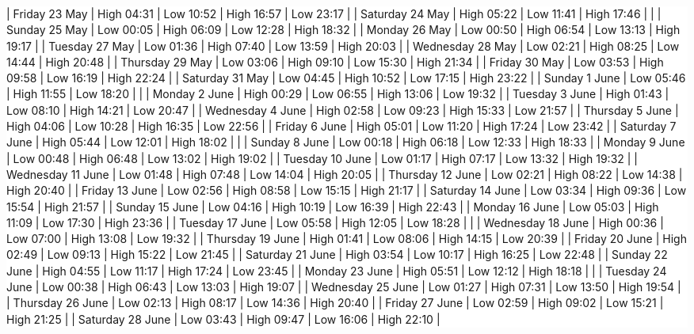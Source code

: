| Friday 23 May | High 04:31 | Low 10:52 | High 16:57 | Low 23:17 | 
| Saturday 24 May | High 05:22 | Low 11:41 | High 17:46 |  | 
| Sunday 25 May | Low 00:05 | High 06:09 | Low 12:28 | High 18:32 | 
| Monday 26 May | Low 00:50 | High 06:54 | Low 13:13 | High 19:17 | 
| Tuesday 27 May | Low 01:36 | High 07:40 | Low 13:59 | High 20:03 | 
| Wednesday 28 May | Low 02:21 | High 08:25 | Low 14:44 | High 20:48 | 
| Thursday 29 May | Low 03:06 | High 09:10 | Low 15:30 | High 21:34 | 
| Friday 30 May | Low 03:53 | High 09:58 | Low 16:19 | High 22:24 | 
| Saturday 31 May | Low 04:45 | High 10:52 | Low 17:15 | High 23:22 | 
| Sunday 1 June | Low 05:46 | High 11:55 | Low 18:20 |  | 
| Monday 2 June | High 00:29 | Low 06:55 | High 13:06 | Low 19:32 | 
| Tuesday 3 June | High 01:43 | Low 08:10 | High 14:21 | Low 20:47 | 
| Wednesday 4 June | High 02:58 | Low 09:23 | High 15:33 | Low 21:57 | 
| Thursday 5 June | High 04:06 | Low 10:28 | High 16:35 | Low 22:56 | 
| Friday 6 June | High 05:01 | Low 11:20 | High 17:24 | Low 23:42 | 
| Saturday 7 June | High 05:44 | Low 12:01 | High 18:02 |  | 
| Sunday 8 June | Low 00:18 | High 06:18 | Low 12:33 | High 18:33 | 
| Monday 9 June | Low 00:48 | High 06:48 | Low 13:02 | High 19:02 | 
| Tuesday 10 June | Low 01:17 | High 07:17 | Low 13:32 | High 19:32 | 
| Wednesday 11 June | Low 01:48 | High 07:48 | Low 14:04 | High 20:05 | 
| Thursday 12 June | Low 02:21 | High 08:22 | Low 14:38 | High 20:40 | 
| Friday 13 June | Low 02:56 | High 08:58 | Low 15:15 | High 21:17 | 
| Saturday 14 June | Low 03:34 | High 09:36 | Low 15:54 | High 21:57 | 
| Sunday 15 June | Low 04:16 | High 10:19 | Low 16:39 | High 22:43 | 
| Monday 16 June | Low 05:03 | High 11:09 | Low 17:30 | High 23:36 | 
| Tuesday 17 June | Low 05:58 | High 12:05 | Low 18:28 |  | 
| Wednesday 18 June | High 00:36 | Low 07:00 | High 13:08 | Low 19:32 | 
| Thursday 19 June | High 01:41 | Low 08:06 | High 14:15 | Low 20:39 | 
| Friday 20 June | High 02:49 | Low 09:13 | High 15:22 | Low 21:45 | 
| Saturday 21 June | High 03:54 | Low 10:17 | High 16:25 | Low 22:48 | 
| Sunday 22 June | High 04:55 | Low 11:17 | High 17:24 | Low 23:45 | 
| Monday 23 June | High 05:51 | Low 12:12 | High 18:18 |  | 
| Tuesday 24 June | Low 00:38 | High 06:43 | Low 13:03 | High 19:07 | 
| Wednesday 25 June | Low 01:27 | High 07:31 | Low 13:50 | High 19:54 | 
| Thursday 26 June | Low 02:13 | High 08:17 | Low 14:36 | High 20:40 | 
| Friday 27 June | Low 02:59 | High 09:02 | Low 15:21 | High 21:25 | 
| Saturday 28 June | Low 03:43 | High 09:47 | Low 16:06 | High 22:10 | 